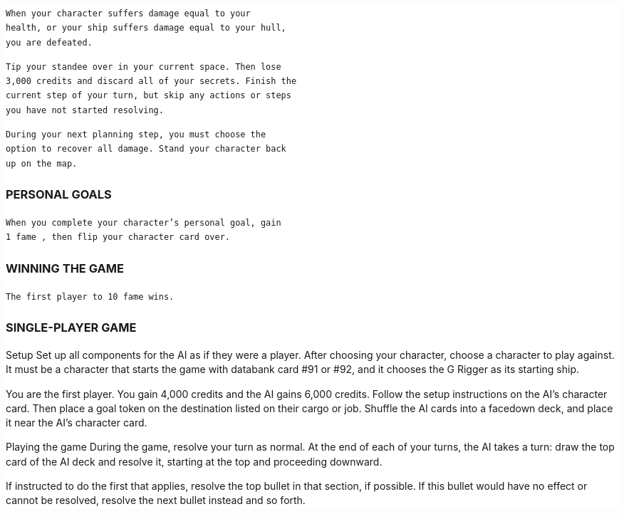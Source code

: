 ```
When your character suffers damage equal to your
health, or your ship suffers damage equal to your hull,
you are defeated.
```
```
Tip your standee over in your current space. Then lose
3,000 credits and discard all of your secrets. Finish the
current step of your turn, but skip any actions or steps
you have not started resolving.
```
```
During your next planning step, you must choose the
option to recover all damage. Stand your character back
up on the map.
```
### PERSONAL GOALS

```
When you complete your character’s personal goal, gain
1 fame , then flip your character card over.
```
### WINNING THE GAME

```
The first player to 10 fame wins.
```

### SINGLE-PLAYER GAME

Setup
Set up all components for the AI as if they were a player.
After choosing your character, choose a character to
play against. It must be a character that starts the game
with databank card #91 or #92, and it chooses the G
Rigger as its starting ship.

You are the first player. You gain 4,000 credits and the
AI gains 6,000 credits. Follow the setup instructions on
the AI’s character card. Then place a goal token on the
destination listed on their cargo or job. Shuffle the AI
cards into a facedown deck, and place it near the AI’s
character card.

Playing the game
During the game, resolve your turn as normal. At the end
of each of your turns, the AI takes a turn: draw the top
card of the AI deck and resolve it, starting at the top and
proceeding downward.

If instructed to do the first that applies, resolve the top
bullet in that section, if possible. If this bullet would have
no effect or cannot be resolved, resolve the next bullet
instead and so forth.
